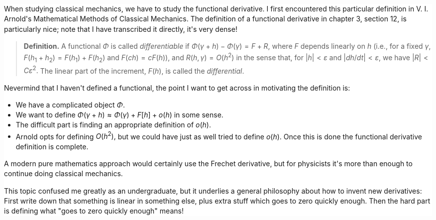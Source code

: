 
When studying classical mechanics, we have to study the functional derivative. I first encountered this particular definition in V. I. Arnold's Mathematical Methods of Classical Mechanics. The definition of a functional derivative in chapter 3, section 12, is particularly nice; note that I have transcribed it directly, it's very dense!

> **Definition.** A functional $\Phi$ is called *differentiable* if $\Phi(\gamma+h)-\Phi(\gamma)=F+R,$ where $F$ depends linearly on $h$ (i.e., for a fixed $\gamma,$ $F(h_1+h_2)=F(h_1)+F(h_2)$ and $F(ch)=cF(h)$), and $R(h,\gamma)=O(h^{2})$ in the sense that,
> for $|h|\lt \varepsilon$ and $|dh/dt|\lt \varepsilon,$ we have $|R|\lt C\varepsilon^{2}.$ The linear part of the increment, $F(h),$ is called the *differential*.

Nevermind that I haven't defined a functional, the point I want to get across in motivating the definition is:

 - We have a complicated object $\Phi.$
 - We want to define $\Phi(\gamma+h)\approx \Phi(\gamma)+F[h]+o(h)$ in some sense.
 - The difficult part is finding an appropriate definition of $o(h).$
 - Arnold opts for defining $O(h^2),$ but we could have just as well tried to define $o(h).$ Once this is done the functional derivative definition is complete.
 
A modern pure mathematics approach would certainly use the Frechet derivative, but for physicists it's more than enough to continue doing classical mechanics. 

This topic confused me greatly as an undergraduate, but it underlies a general philosophy about how to invent new derivatives: First write down that something is linear in something else, plus extra stuff which goes to zero quickly enough. Then the hard part is defining what "goes to zero quickly enough" means!



